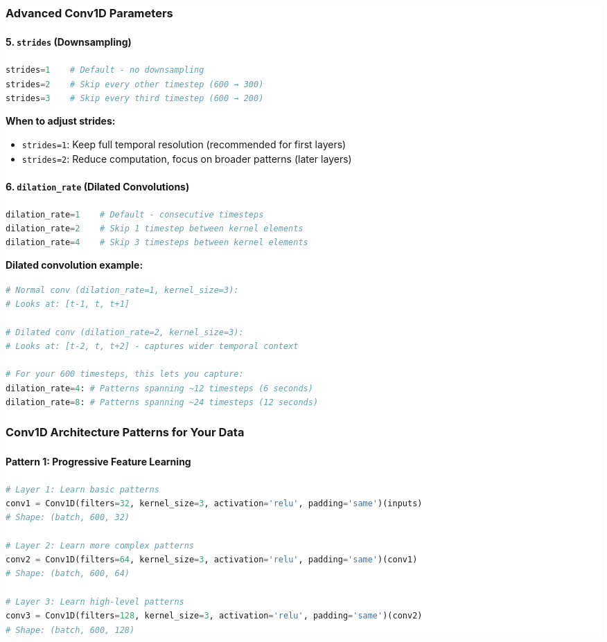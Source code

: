 ### Advanced Conv1D Parameters

#### 5. `strides` (Downsampling)

```python
strides=1    # Default - no downsampling
strides=2    # Skip every other timestep (600 → 300)
strides=3    # Skip every third timestep (600 → 200)
```

**When to adjust strides:**

- `strides=1`: Keep full temporal resolution (recommended for first layers)
- `strides=2`: Reduce computation, focus on broader patterns (later layers)

#### 6. `dilation_rate` (Dilated Convolutions)

```python
dilation_rate=1    # Default - consecutive timesteps
dilation_rate=2    # Skip 1 timestep between kernel elements
dilation_rate=4    # Skip 3 timesteps between kernel elements
```

**Dilated convolution example:**

```python
# Normal conv (dilation_rate=1, kernel_size=3):
# Looks at: [t-1, t, t+1]

# Dilated conv (dilation_rate=2, kernel_size=3):
# Looks at: [t-2, t, t+2] - captures wider temporal context

# For your 600 timesteps, this lets you capture:
dilation_rate=4: # Patterns spanning ~12 timesteps (6 seconds)
dilation_rate=8: # Patterns spanning ~24 timesteps (12 seconds)
```

### Conv1D Architecture Patterns for Your Data

#### Pattern 1: Progressive Feature Learning

```python
# Layer 1: Learn basic patterns
conv1 = Conv1D(filters=32, kernel_size=3, activation='relu', padding='same')(inputs)
# Shape: (batch, 600, 32)

# Layer 2: Learn more complex patterns
conv2 = Conv1D(filters=64, kernel_size=3, activation='relu', padding='same')(conv1)
# Shape: (batch, 600, 64)

# Layer 3: Learn high-level patterns
conv3 = Conv1D(filters=128, kernel_size=3, activation='relu', padding='same')(conv2)
# Shape: (batch, 600, 128)
```
